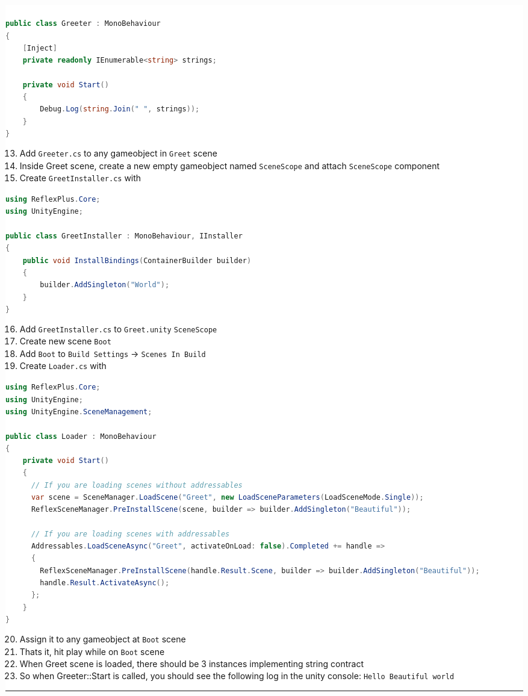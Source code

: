 ```csharp

public class Greeter : MonoBehaviour
{
    [Inject] 
  	private readonly IEnumerable<string> strings;

    private void Start()
    {
        Debug.Log(string.Join(" ", strings));
    }
}
```
13. Add `Greeter.cs` to any gameobject in `Greet` scene
14. Inside Greet scene, create a new empty gameobject named `SceneScope` and attach `SceneScope` component
15. Create `GreetInstaller.cs` with
```csharp
using ReflexPlus.Core;
using UnityEngine;

public class GreetInstaller : MonoBehaviour, IInstaller
{
    public void InstallBindings(ContainerBuilder builder)
    {
        builder.AddSingleton("World");
    }
}
```
16. Add `GreetInstaller.cs` to `Greet.unity` `SceneScope`
17. Create new scene `Boot`
18. Add `Boot` to `Build Settings` → `Scenes In Build`
19. Create `Loader.cs` with
```csharp
using ReflexPlus.Core;
using UnityEngine;
using UnityEngine.SceneManagement;

public class Loader : MonoBehaviour
{
    private void Start()
    {
      // If you are loading scenes without addressables
      var scene = SceneManager.LoadScene("Greet", new LoadSceneParameters(LoadSceneMode.Single));
      ReflexSceneManager.PreInstallScene(scene, builder => builder.AddSingleton("Beautiful"));

      // If you are loading scenes with addressables
      Addressables.LoadSceneAsync("Greet", activateOnLoad: false).Completed += handle =>
      {
        ReflexSceneManager.PreInstallScene(handle.Result.Scene, builder => builder.AddSingleton("Beautiful"));
        handle.Result.ActivateAsync();
      };
    }
}
```
20. Assign it to any gameobject at `Boot` scene
21. Thats it, hit play while on `Boot` scene
22. When Greet scene is loaded, there should be 3 instances implementing string contract
23. So when Greeter::Start is called, you should see the following log in the unity console: `Hello Beautiful world`

---